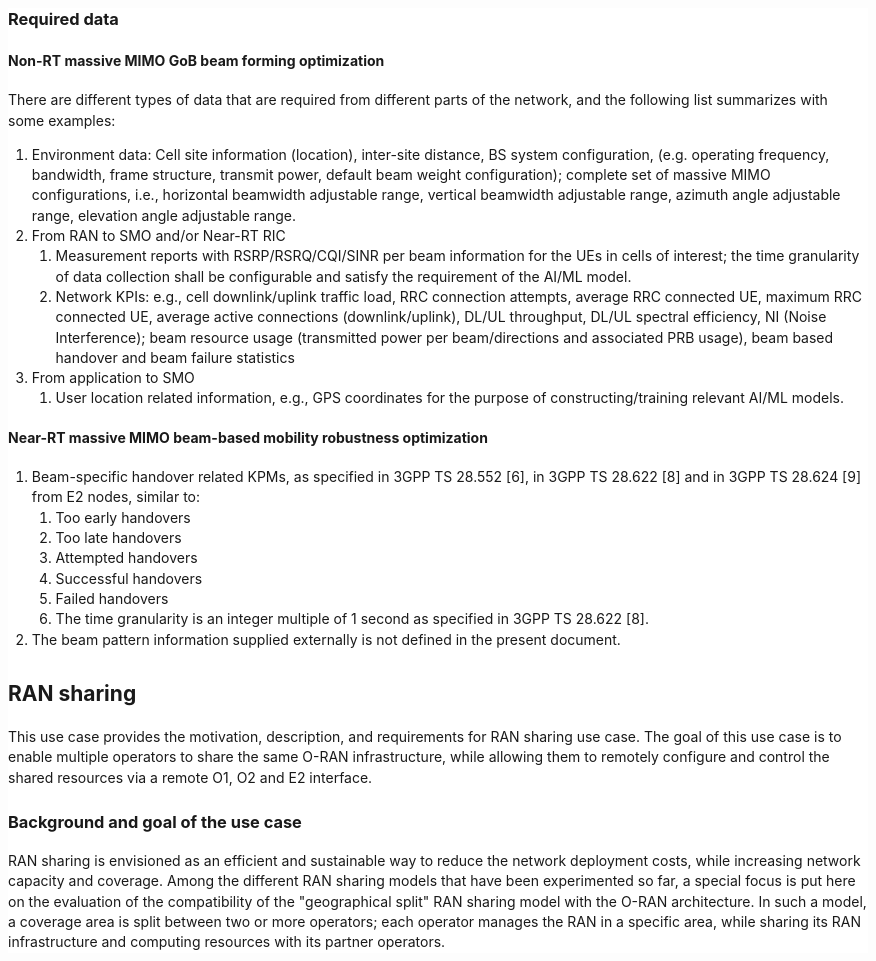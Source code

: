 ### Required data

#### Non-RT massive MIMO GoB beam forming optimization

There are different types of data that are required from different parts of the network, and the following list summarizes with some examples:

1. Environment data: Cell site information (location), inter-site distance, BS system configuration, (e.g. operating frequency, bandwidth, frame structure, transmit power, default beam weight configuration); complete set of massive MIMO configurations, i.e., horizontal beamwidth adjustable range, vertical beamwidth adjustable range, azimuth angle adjustable range, elevation angle adjustable range.
2. From RAN to SMO and/or Near-RT RIC
   1. Measurement reports with RSRP/RSRQ/CQI/SINR per beam information for the UEs in cells of interest; the time granularity of data collection shall be configurable and satisfy the requirement of the AI/ML model.
   2. Network KPIs: e.g., cell downlink/uplink traffic load, RRC connection attempts, average RRC connected UE, maximum RRC connected UE, average active connections (downlink/uplink), DL/UL throughput, DL/UL spectral efficiency, NI (Noise Interference); beam resource usage (transmitted power per beam/directions and associated PRB usage), beam based handover and beam failure statistics
3. From application to SMO
   1. User location related information, e.g., GPS coordinates for the purpose of constructing/training relevant AI/ML models.

#### Near-RT massive MIMO beam-based mobility robustness optimization

1. Beam-specific handover related KPMs, as specified in 3GPP TS 28.552 [6], in 3GPP TS 28.622 [8] and in 3GPP TS 28.624 [9] from E2 nodes, similar to:
   1. Too early handovers
   2. Too late handovers
   3. Attempted handovers
   4. Successful handovers
   5. Failed handovers
   6. The time granularity is an integer multiple of 1 second as specified in 3GPP TS 28.622 [8].
2. The beam pattern information supplied externally is not defined in the present document.

## RAN sharing

This use case provides the motivation, description, and requirements for RAN sharing use case. The goal of this use case is to enable multiple operators to share the same O-RAN infrastructure, while allowing them to remotely configure and control the shared resources via a remote O1, O2 and E2 interface.

### Background and goal of the use case

RAN sharing is envisioned as an efficient and sustainable way to reduce the network deployment costs, while increasing network capacity and coverage. Among the different RAN sharing models that have been experimented so far, a special focus is put here on the evaluation of the compatibility of the "geographical split" RAN sharing model with the O-RAN architecture. In such a model, a coverage area is split between two or more operators; each operator manages the RAN in a specific area, while sharing its RAN infrastructure and computing resources with its partner operators.
